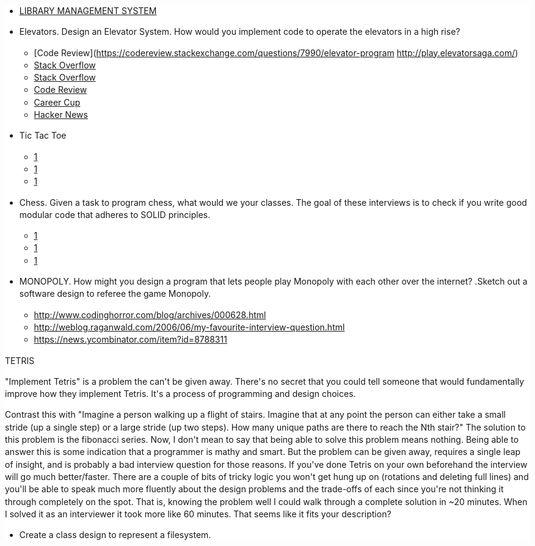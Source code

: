 
* [LIBRARY MANAGEMENT SYSTEM](https://www.educative.io/collection/page/5668639101419520/5692201761767424/5636470266134528)


* Elevators. Design an Elevator System. How would you implement code to operate the elevators in a high rise?
    - [Code Review](https://codereview.stackexchange.com/questions/7990/elevator-program
http://play.elevatorsaga.com/)
    - [Stack Overflow](https://stackoverflow.com/questions/493276/modelling-an-elevator-using-object-oriented-analysis-and-design)
    - [Stack Overflow](https://stackoverflow.com/questions/12009556/datastructure-for-elevator-mechanism)
    - [Code Review](https://codereview.stackexchange.com/questions/179645/elevator-design-interview)
    - [Career Cup](https://www.careercup.com/question?id=1808669)
    - [Hacker News](https://news.ycombinator.com/item?id=10889075)

* Tic Tac Toe
    - [1](http://www.ntu.edu.sg/home/ehchua/programming/java/JavaGame_TicTacToe.html#zz-2)
    - [1](https://codepumpkin.com/tic-tac-toe/)
    - [1](http://faculty.ycp.edu/~dhovemey/spring2011/cs320/assign/assign5.html)

* Chess. Given a task to program chess, what would we your classes. The goal of these interviews is to check if you write good modular code that adheres to SOLID principles.  
    - [1](https://codereview.stackexchange.com/questions/71790/design-a-chess-game-using-object-oriented-principles)
    - [1](https://stackoverflow.com/questions/4168002/object-oriented-design-for-a-chess-game)
    - [1](https://codereview.stackexchange.com/questions/101574/chess-game-in-python)


* MONOPOLY. How might you design a program that lets people play Monopoly with each other over the internet? .Sketch out a software design to referee the game Monopoly.
    * http://www.codinghorror.com/blog/archives/000628.html
    * http://weblog.raganwald.com/2006/06/my-favourite-interview-question.html
    * https://news.ycombinator.com/item?id=8788311

TETRIS

"Implement Tetris" is a problem the can't be given away. There's no secret that you could tell someone that would fundamentally improve how they implement Tetris. It's a process of programming and design choices. 

Contrast this with "Imagine a person walking up a flight of stairs. Imagine that at any point the person can either take a small stride (up a single step) or a large stride (up two steps). How many unique paths are there to reach the Nth stair?" The solution to this problem is the fibonacci series. Now, I don't mean to say that being able to solve this problem means nothing. Being able to answer this is some indication that a programmer is mathy and smart. But the problem can be given away, requires a single leap of insight, and is probably a bad interview question for those reasons. 
If you've done Tetris on your own beforehand the interview will go much better/faster. There are a couple of bits of tricky logic you won't get hung up on (rotations and deleting full lines) and you'll be able to speak much more fluently about the design problems and the trade-offs of each since you're not thinking it through completely on the spot. That is, knowing the problem well I could walk through a complete solution in ~20 minutes. When I solved it as an interviewer it took more like 60 minutes. That seems like it fits your description?

* Create a class design to represent a filesystem.
